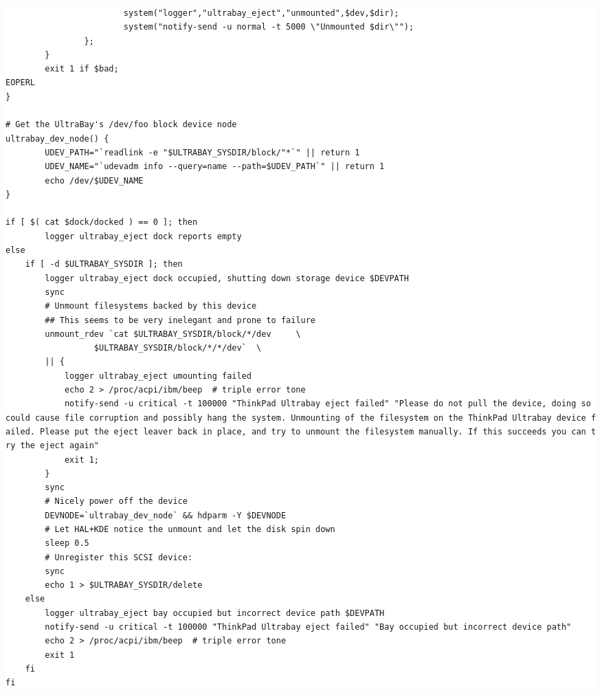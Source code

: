                             system("logger","ultrabay_eject","unmounted",$dev,$dir);
                            system("notify-send -u normal -t 5000 \"Unmounted $dir\"");
                    };
            }
            exit 1 if $bad;
    EOPERL
    }

    # Get the UltraBay's /dev/foo block device node
    ultrabay_dev_node() {
            UDEV_PATH="`readlink -e "$ULTRABAY_SYSDIR/block/"*`" || return 1
            UDEV_NAME="`udevadm info --query=name --path=$UDEV_PATH`" || return 1
            echo /dev/$UDEV_NAME
    }

    if [ $( cat $dock/docked ) == 0 ]; then
            logger ultrabay_eject dock reports empty
    else 
    	if [ -d $ULTRABAY_SYSDIR ]; then
    		logger ultrabay_eject dock occupied, shutting down storage device $DEVPATH
    		sync
    		# Unmount filesystems backed by this device
    		## This seems to be very inelegant and prone to failure
    		unmount_rdev `cat $ULTRABAY_SYSDIR/block/*/dev     \
    				  $ULTRABAY_SYSDIR/block/*/*/dev`  \
    		|| {
    			logger ultrabay_eject umounting failed
    			echo 2 > /proc/acpi/ibm/beep  # triple error tone
    			notify-send -u critical -t 100000 "ThinkPad Ultrabay eject failed" "Please do not pull the device, doing so could cause file corruption and possibly hang the system. Unmounting of the filesystem on the ThinkPad Ultrabay device failed. Please put the eject leaver back in place, and try to unmount the filesystem manually. If this succeeds you can try the eject again"
    			exit 1;
    		}
    		sync
    		# Nicely power off the device
    		DEVNODE=`ultrabay_dev_node` && hdparm -Y $DEVNODE
    		# Let HAL+KDE notice the unmount and let the disk spin down
    		sleep 0.5
    		# Unregister this SCSI device:
    		sync
    		echo 1 > $ULTRABAY_SYSDIR/delete
    	else
    		logger ultrabay_eject bay occupied but incorrect device path $DEVPATH
    		notify-send -u critical -t 100000 "ThinkPad Ultrabay eject failed" "Bay occupied but incorrect device path"
    		echo 2 > /proc/acpi/ibm/beep  # triple error tone
    		exit 1
    	fi
    fi
